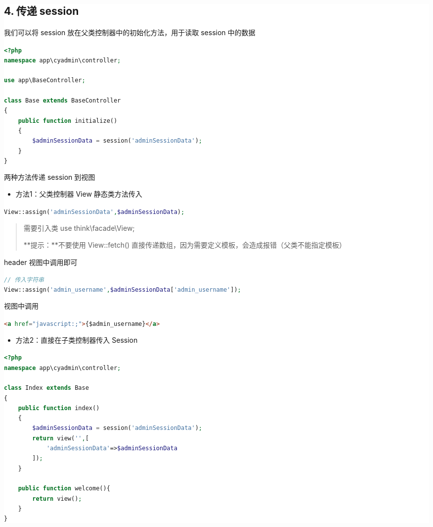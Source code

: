 
## 4. 传递 session

我们可以将 session 放在父类控制器中的初始化方法，用于读取 session 中的数据

~~~php
<?php
namespace app\cyadmin\controller;

use app\BaseController;

class Base extends BaseController
{
    public function initialize()
    {
        $adminSessionData = session('adminSessionData');
    }
}

~~~



两种方法传递 session 到视图

- 方法1：父类控制器 View 静态类方法传入

~~~php
View::assign('adminSessionData',$adminSessionData);
~~~

> 需要引入类 use think\facade\View;
>
> **提示：**不要使用 View::fetch() 直接传递数组，因为需要定义模板，会造成报错（父类不能指定模板）



header 视图中调用即可

~~~php
// 传入字符串
View::assign('admin_username',$adminSessionData['admin_username']); 
~~~



视图中调用

~~~html
<a href="javascript:;">{$admin_username}</a>
~~~



- 方法2：直接在子类控制器传入 Session

~~~php
<?php
namespace app\cyadmin\controller;

class Index extends Base
{
    public function index()
    {
        $adminSessionData = session('adminSessionData');
        return view('',[
            'adminSessionData'=>$adminSessionData
        ]);
    }

    public function welcome(){
        return view();
    }
}
~~~